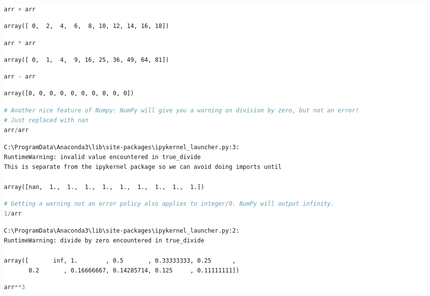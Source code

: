 
```python
arr + arr
```




    array([ 0,  2,  4,  6,  8, 10, 12, 14, 16, 18])




```python
arr * arr
```




    array([ 0,  1,  4,  9, 16, 25, 36, 49, 64, 81])




```python
arr - arr
```




    array([0, 0, 0, 0, 0, 0, 0, 0, 0, 0])




```python
# Another nice feature of Numpy: NumPy will give you a warning on division by zero, but not an error!
# Just replaced with nan
arr/arr
```

    C:\ProgramData\Anaconda3\lib\site-packages\ipykernel_launcher.py:3: 
    RuntimeWarning: invalid value encountered in true_divide
    This is separate from the ipykernel package so we can avoid doing imports until

    array([nan,  1.,  1.,  1.,  1.,  1.,  1.,  1.,  1.,  1.])




```python
# Getting a warning not an error policy also applies to integer/0. NumPy will output infinity.
1/arr
```

    C:\ProgramData\Anaconda3\lib\site-packages\ipykernel_launcher.py:2: 
    RuntimeWarning: divide by zero encountered in true_divide
      
    array([       inf, 1.        , 0.5       , 0.33333333, 0.25      ,
           0.2       , 0.16666667, 0.14285714, 0.125     , 0.11111111])




```python
arr**3
```
